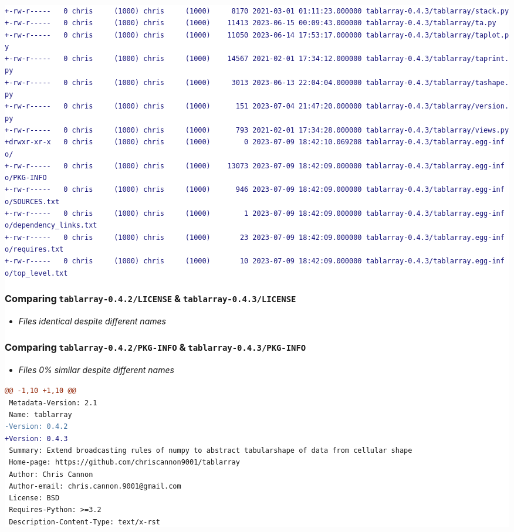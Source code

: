 ```diff
+-rw-r-----   0 chris     (1000) chris     (1000)     8170 2021-03-01 01:11:23.000000 tablarray-0.4.3/tablarray/stack.py
+-rw-r-----   0 chris     (1000) chris     (1000)    11413 2023-06-15 00:09:43.000000 tablarray-0.4.3/tablarray/ta.py
+-rw-r-----   0 chris     (1000) chris     (1000)    11050 2023-06-14 17:53:17.000000 tablarray-0.4.3/tablarray/taplot.py
+-rw-r-----   0 chris     (1000) chris     (1000)    14567 2021-02-01 17:34:12.000000 tablarray-0.4.3/tablarray/taprint.py
+-rw-r-----   0 chris     (1000) chris     (1000)     3013 2023-06-13 22:04:04.000000 tablarray-0.4.3/tablarray/tashape.py
+-rw-r-----   0 chris     (1000) chris     (1000)      151 2023-07-04 21:47:20.000000 tablarray-0.4.3/tablarray/version.py
+-rw-r-----   0 chris     (1000) chris     (1000)      793 2021-02-01 17:34:28.000000 tablarray-0.4.3/tablarray/views.py
+drwxr-xr-x   0 chris     (1000) chris     (1000)        0 2023-07-09 18:42:10.069208 tablarray-0.4.3/tablarray.egg-info/
+-rw-r-----   0 chris     (1000) chris     (1000)    13073 2023-07-09 18:42:09.000000 tablarray-0.4.3/tablarray.egg-info/PKG-INFO
+-rw-r-----   0 chris     (1000) chris     (1000)      946 2023-07-09 18:42:09.000000 tablarray-0.4.3/tablarray.egg-info/SOURCES.txt
+-rw-r-----   0 chris     (1000) chris     (1000)        1 2023-07-09 18:42:09.000000 tablarray-0.4.3/tablarray.egg-info/dependency_links.txt
+-rw-r-----   0 chris     (1000) chris     (1000)       23 2023-07-09 18:42:09.000000 tablarray-0.4.3/tablarray.egg-info/requires.txt
+-rw-r-----   0 chris     (1000) chris     (1000)       10 2023-07-09 18:42:09.000000 tablarray-0.4.3/tablarray.egg-info/top_level.txt
```

### Comparing `tablarray-0.4.2/LICENSE` & `tablarray-0.4.3/LICENSE`

 * *Files identical despite different names*

### Comparing `tablarray-0.4.2/PKG-INFO` & `tablarray-0.4.3/PKG-INFO`

 * *Files 0% similar despite different names*

```diff
@@ -1,10 +1,10 @@
 Metadata-Version: 2.1
 Name: tablarray
-Version: 0.4.2
+Version: 0.4.3
 Summary: Extend broadcasting rules of numpy to abstract tabularshape of data from cellular shape
 Home-page: https://github.com/chriscannon9001/tablarray
 Author: Chris Cannon
 Author-email: chris.cannon.9001@gmail.com
 License: BSD
 Requires-Python: >=3.2
 Description-Content-Type: text/x-rst
```
